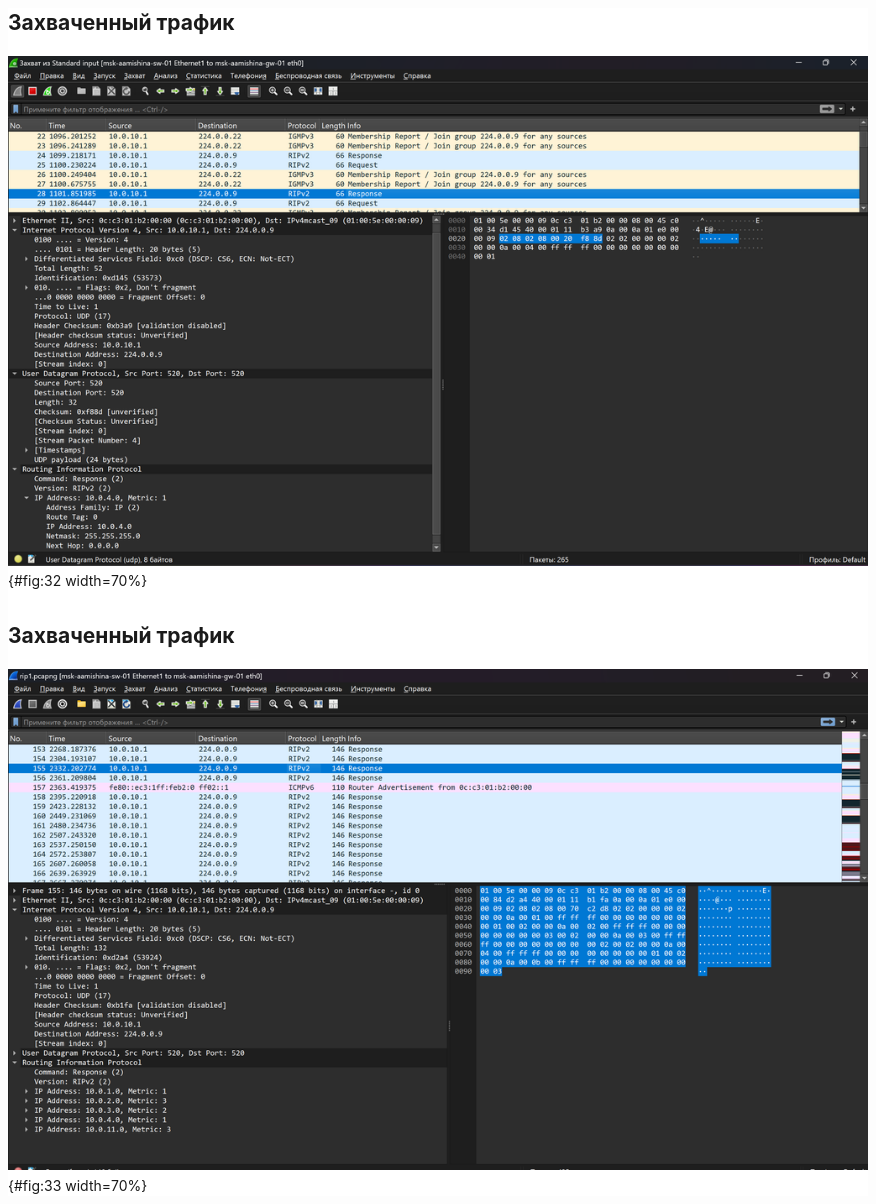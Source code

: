 ## Захваченный трафик

![Захваченный трафик Response](image/32.png){#fig:32 width=70%}

## Захваченный трафик

![Захваченный трафик Response](image/33.png){#fig:33 width=70%}
